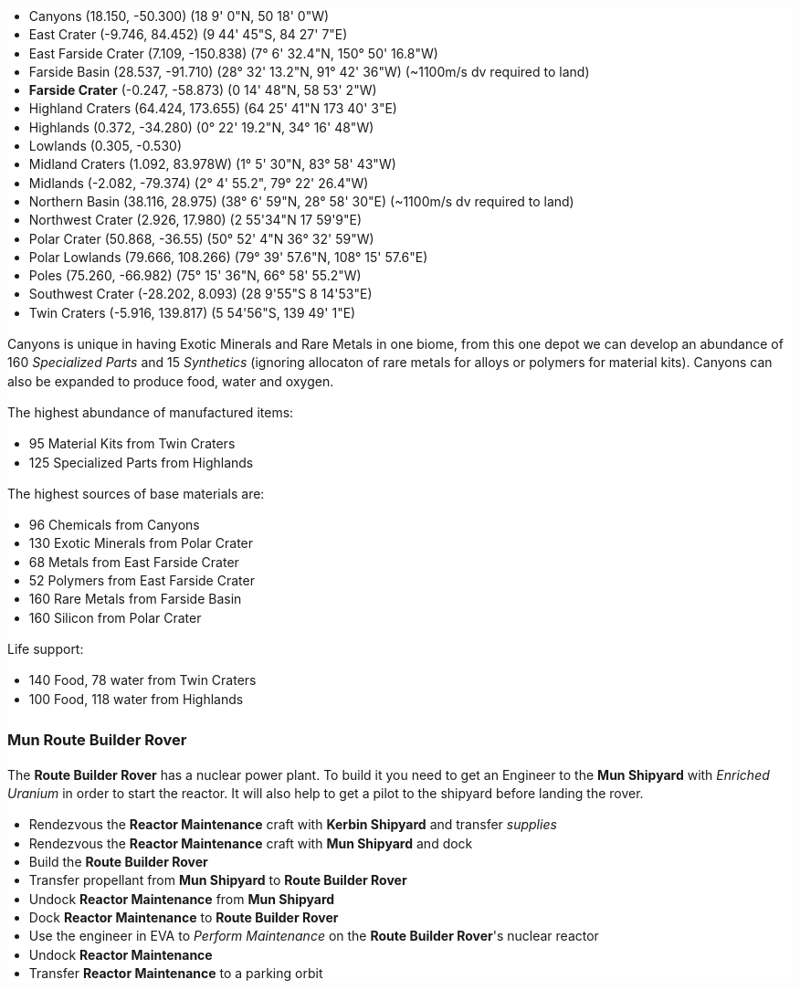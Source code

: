 - Canyons (18.150, -50.300) (18 9' 0"N, 50 18' 0"W)
- East Crater (-9.746, 84.452) (9 44' 45"S, 84 27' 7"E)
- East Farside Crater (7.109, -150.838) (7° 6' 32.4"N, 150° 50' 16.8"W)
- Farside Basin (28.537, -91.710) (28° 32' 13.2"N, 91° 42' 36"W) (~1100m/s dv required to land)
- **Farside Crater** (-0.247, -58.873) (0 14' 48"N, 58 53' 2"W)
- Highland Craters (64.424, 173.655) (64 25' 41"N 173 40' 3"E)
- Highlands (0.372, -34.280) (0° 22' 19.2"N, 34° 16' 48"W)
- Lowlands (0.305, -0.530)
- Midland Craters (1.092, 83.978W) (1° 5' 30"N, 83° 58' 43"W)
- Midlands (-2.082, -79.374) (2° 4' 55.2", 79° 22' 26.4"W)
- Northern Basin (38.116, 28.975) (38° 6' 59"N, 28° 58' 30"E) (~1100m/s dv required to land)
- Northwest Crater (2.926, 17.980) (2 55'34"N 17 59'9"E)
- Polar Crater (50.868, -36.55) (50° 52' 4"N 36° 32' 59"W)
- Polar Lowlands (79.666, 108.266) (79° 39' 57.6"N, 108° 15' 57.6"E)
- Poles (75.260, -66.982) (75° 15' 36"N, 66° 58' 55.2"W)
- Southwest Crater (-28.202, 8.093) (28 9'55"S 8 14'53"E)
- Twin Craters (-5.916, 139.817) (5 54'56"S, 139 49' 1"E)

Canyons is unique in having Exotic Minerals and Rare Metals in one biome, from this one depot we can develop an abundance of 160 _Specialized Parts_ and 15 _Synthetics_ (ignoring allocaton of rare metals for alloys or polymers for material kits). Canyons can also be expanded to produce food, water and oxygen.

The highest abundance of manufactured items:

- 95 Material Kits from Twin Craters
- 125 Specialized Parts from Highlands

The highest sources of base materials are:

- 96 Chemicals from Canyons
- 130 Exotic Minerals from Polar Crater
- 68 Metals from East Farside Crater
- 52 Polymers from East Farside Crater
- 160 Rare Metals from Farside Basin
- 160 Silicon from Polar Crater

Life support:

- 140 Food, 78 water from Twin Craters
- 100 Food, 118 water from Highlands

### Mun Route Builder Rover

The **Route Builder Rover** has a nuclear power plant. To build it you need to get an Engineer to the **Mun Shipyard** with _Enriched Uranium_ in order to start the reactor. It will also help to get a pilot to the shipyard before landing the rover.

- Rendezvous the **Reactor Maintenance** craft with **Kerbin Shipyard** and transfer _supplies_
- Rendezvous the **Reactor Maintenance** craft with **Mun Shipyard** and dock
- Build the **Route Builder Rover**
- Transfer propellant from **Mun Shipyard** to **Route Builder Rover**
- Undock **Reactor Maintenance** from **Mun Shipyard**
- Dock **Reactor Maintenance** to **Route Builder Rover**
- Use the engineer in EVA to _Perform Maintenance_ on the **Route Builder Rover**'s nuclear reactor
- Undock **Reactor Maintenance**
- Transfer **Reactor Maintenance** to a parking orbit
